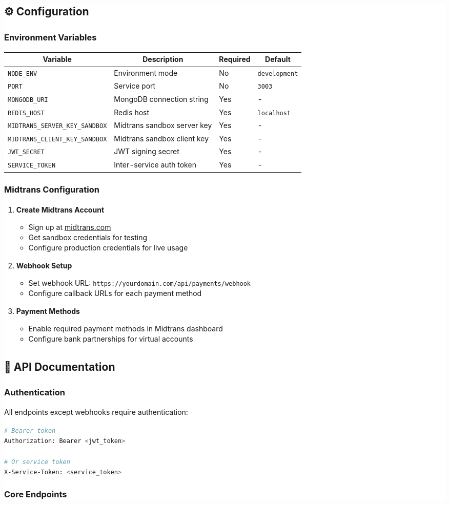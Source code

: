 ## ⚙️ Configuration

### Environment Variables

| Variable | Description | Required | Default |
|----------|-------------|----------|---------|
| `NODE_ENV` | Environment mode | No | `development` |
| `PORT` | Service port | No | `3003` |
| `MONGODB_URI` | MongoDB connection string | Yes | - |
| `REDIS_HOST` | Redis host | Yes | `localhost` |
| `MIDTRANS_SERVER_KEY_SANDBOX` | Midtrans sandbox server key | Yes | - |
| `MIDTRANS_CLIENT_KEY_SANDBOX` | Midtrans sandbox client key | Yes | - |
| `JWT_SECRET` | JWT signing secret | Yes | - |
| `SERVICE_TOKEN` | Inter-service auth token | Yes | - |

### Midtrans Configuration

1. **Create Midtrans Account**
   - Sign up at [midtrans.com](https://midtrans.com)
   - Get sandbox credentials for testing
   - Configure production credentials for live usage

2. **Webhook Setup**
   - Set webhook URL: `https://yourdomain.com/api/payments/webhook`
   - Configure callback URLs for each payment method

3. **Payment Methods**
   - Enable required payment methods in Midtrans dashboard
   - Configure bank partnerships for virtual accounts

## 🔧 API Documentation

### Authentication

All endpoints except webhooks require authentication:

```bash
# Bearer token
Authorization: Bearer <jwt_token>

# Or service token
X-Service-Token: <service_token>
```

### Core Endpoints
